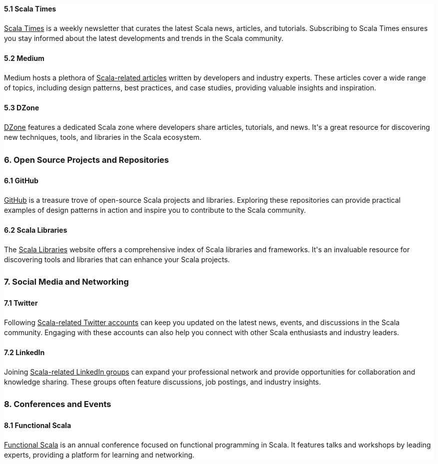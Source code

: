 #### 5.1 Scala Times

[Scala Times](https://scalatimes.com/) is a weekly newsletter that curates the latest Scala news, articles, and tutorials. Subscribing to Scala Times ensures you stay informed about the latest developments and trends in the Scala community.

#### 5.2 Medium

Medium hosts a plethora of [Scala-related articles](https://medium.com/tag/scala) written by developers and industry experts. These articles cover a wide range of topics, including design patterns, best practices, and case studies, providing valuable insights and inspiration.

#### 5.3 DZone

[DZone](https://dzone.com/scala) features a dedicated Scala zone where developers share articles, tutorials, and news. It's a great resource for discovering new techniques, tools, and libraries in the Scala ecosystem.

### 6. Open Source Projects and Repositories

#### 6.1 GitHub

[GitHub](https://github.com/search?q=scala) is a treasure trove of open-source Scala projects and libraries. Exploring these repositories can provide practical examples of design patterns in action and inspire you to contribute to the Scala community.

#### 6.2 Scala Libraries

The [Scala Libraries](https://index.scala-lang.org/) website offers a comprehensive index of Scala libraries and frameworks. It's an invaluable resource for discovering tools and libraries that can enhance your Scala projects.

### 7. Social Media and Networking

#### 7.1 Twitter

Following [Scala-related Twitter accounts](https://twitter.com/search?q=scala) can keep you updated on the latest news, events, and discussions in the Scala community. Engaging with these accounts can also help you connect with other Scala enthusiasts and industry leaders.

#### 7.2 LinkedIn

Joining [Scala-related LinkedIn groups](https://www.linkedin.com/search/results/groups/?keywords=scala) can expand your professional network and provide opportunities for collaboration and knowledge sharing. These groups often feature discussions, job postings, and industry insights.

### 8. Conferences and Events

#### 8.1 Functional Scala

[Functional Scala](https://functional.scala) is an annual conference focused on functional programming in Scala. It features talks and workshops by leading experts, providing a platform for learning and networking.
